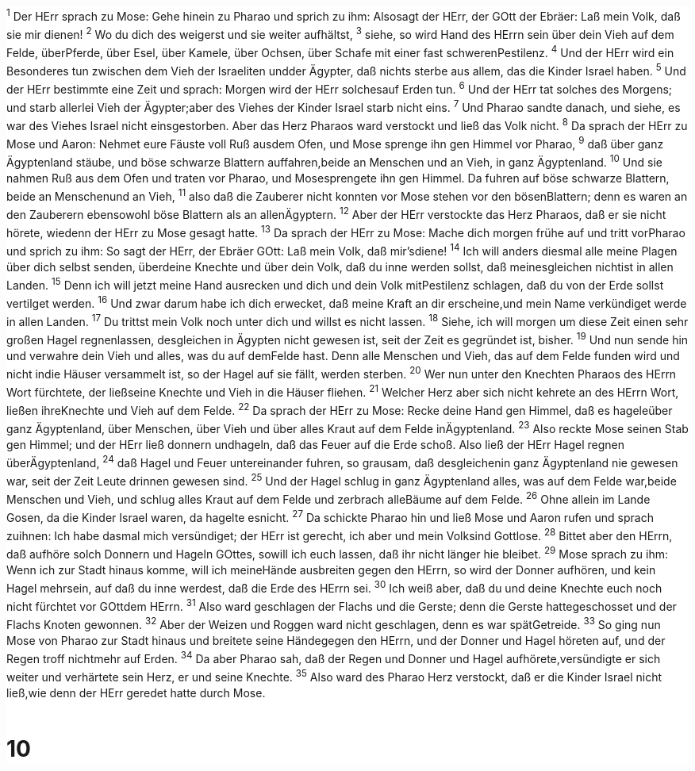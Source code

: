 <p><sup>1</sup> Der HErr sprach zu Mose: Gehe hinein zu Pharao und sprich zu ihm: Alsosagt der HErr, der GOtt der Ebräer: Laß mein Volk, daß sie mir dienen! <sup>2</sup> Wo du dich des weigerst und sie weiter aufhältst, <sup>3</sup> siehe, so wird Hand des HErrn sein über dein Vieh auf dem Felde, überPferde, über Esel, über Kamele, über Ochsen, über Schafe mit einer fast schwerenPestilenz. <sup>4</sup> Und der HErr wird ein Besonderes tun zwischen dem Vieh der Israeliten undder Ägypter, daß nichts sterbe aus allem, das die Kinder Israel haben. <sup>5</sup> Und der HErr bestimmte eine Zeit und sprach: Morgen wird der HErr solchesauf Erden tun. <sup>6</sup> Und der HErr tat solches des Morgens; und starb allerlei Vieh der Ägypter;aber des Viehes der Kinder Israel starb nicht eins. <sup>7</sup> Und Pharao sandte danach, und siehe, es war des Viehes Israel nicht einsgestorben. Aber das Herz Pharaos ward verstockt und ließ das Volk nicht. <sup>8</sup> Da sprach der HErr zu Mose und Aaron: Nehmet eure Fäuste voll Ruß ausdem Ofen, und Mose sprenge ihn gen Himmel vor Pharao, <sup>9</sup> daß über ganz Ägyptenland stäube, und böse schwarze Blattern auffahren,beide an Menschen und an Vieh, in ganz Ägyptenland. <sup>10</sup> Und sie nahmen Ruß aus dem Ofen und traten vor Pharao, und Mosesprengete ihn gen Himmel. Da fuhren auf böse schwarze Blattern, beide an Menschenund an Vieh, <sup>11</sup> also daß die Zauberer nicht konnten vor Mose stehen vor den bösenBlattern; denn es waren an den Zauberern ebensowohl böse Blattern als an allenÄgyptern. <sup>12</sup> Aber der HErr verstockte das Herz Pharaos, daß er sie nicht hörete, wiedenn der HErr zu Mose gesagt hatte. <sup>13</sup> Da sprach der HErr zu Mose: Mache dich morgen frühe auf und tritt vorPharao und sprich zu ihm: So sagt der HErr, der Ebräer GOtt: Laß mein Volk, daß mir’sdiene! <sup>14</sup> Ich will anders diesmal alle meine Plagen über dich selbst senden, überdeine Knechte und über dein Volk, daß du inne werden sollst, daß meinesgleichen nichtist in allen Landen. <sup>15</sup> Denn ich will jetzt meine Hand ausrecken und dich und dein Volk mitPestilenz schlagen, daß du von der Erde sollst vertilget werden. <sup>16</sup> Und zwar darum habe ich dich erwecket, daß meine Kraft an dir erscheine,und mein Name verkündiget werde in allen Landen. <sup>17</sup> Du trittst mein Volk noch unter dich und willst es nicht lassen. <sup>18</sup> Siehe, ich will morgen um diese Zeit einen sehr großen Hagel regnenlassen, desgleichen in Ägypten nicht gewesen ist, seit der Zeit es gegründet ist, bisher. <sup>19</sup> Und nun sende hin und verwahre dein Vieh und alles, was du auf demFelde hast. Denn alle Menschen und Vieh, das auf dem Felde funden wird und nicht indie Häuser versammelt ist, so der Hagel auf sie fällt, werden sterben. <sup>20</sup> Wer nun unter den Knechten Pharaos des HErrn Wort fürchtete, der ließseine Knechte und Vieh in die Häuser fliehen. <sup>21</sup> Welcher Herz aber sich nicht kehrete an des HErrn Wort, ließen ihreKnechte und Vieh auf dem Felde. <sup>22</sup> Da sprach der HErr zu Mose: Recke deine Hand gen Himmel, daß es hageleüber ganz Ägyptenland, über Menschen, über Vieh und über alles Kraut auf dem Felde inÄgyptenland. <sup>23</sup> Also reckte Mose seinen Stab gen Himmel; und der HErr ließ donnern undhageln, daß das Feuer auf die Erde schoß. Also ließ der HErr Hagel regnen überÄgyptenland, <sup>24</sup> daß Hagel und Feuer untereinander fuhren, so grausam, daß desgleichenin ganz Ägyptenland nie gewesen war, seit der Zeit Leute drinnen gewesen sind. <sup>25</sup> Und der Hagel schlug in ganz Ägyptenland alles, was auf dem Felde war,beide Menschen und Vieh, und schlug alles Kraut auf dem Felde und zerbrach alleBäume auf dem Felde. <sup>26</sup> Ohne allein im Lande Gosen, da die Kinder Israel waren, da hagelte esnicht. <sup>27</sup> Da schickte Pharao hin und ließ Mose und Aaron rufen und sprach zuihnen: Ich habe dasmal mich versündiget; der HErr ist gerecht, ich aber und mein Volksind Gottlose. <sup>28</sup> Bittet aber den HErrn, daß aufhöre solch Donnern und Hageln GOttes, sowill ich euch lassen, daß ihr nicht länger hie bleibet. <sup>29</sup> Mose sprach zu ihm: Wenn ich zur Stadt hinaus komme, will ich meineHände ausbreiten gegen den HErrn, so wird der Donner aufhören, und kein Hagel mehrsein, auf daß du inne werdest, daß die Erde des HErrn sei. <sup>30</sup> Ich weiß aber, daß du und deine Knechte euch noch nicht fürchtet vor GOttdem HErrn. <sup>31</sup> Also ward geschlagen der Flachs und die Gerste; denn die Gerste hattegeschosset und der Flachs Knoten gewonnen. <sup>32</sup> Aber der Weizen und Roggen ward nicht geschlagen, denn es war spätGetreide. <sup>33</sup> So ging nun Mose von Pharao zur Stadt hinaus und breitete seine Händegegen den HErrn, und der Donner und Hagel höreten auf, und der Regen troff nichtmehr auf Erden. <sup>34</sup> Da aber Pharao sah, daß der Regen und Donner und Hagel aufhörete,versündigte er sich weiter und verhärtete sein Herz, er und seine Knechte. <sup>35</sup> Also ward des Pharao Herz verstockt, daß er die Kinder Israel nicht ließ,wie denn der HErr geredet hatte durch Mose.</p>
<h1 id="section-9">10</h1>